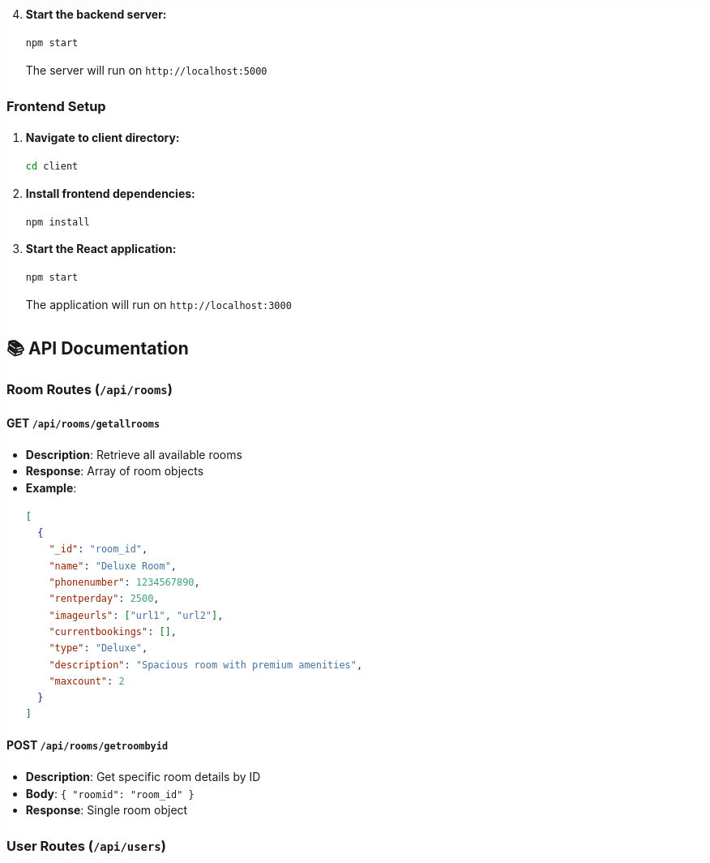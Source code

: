 4. **Start the backend server:**
   ```bash
   npm start
   ```
   The server will run on `http://localhost:5000`

### Frontend Setup

1. **Navigate to client directory:**
   ```bash
   cd client
   ```

2. **Install frontend dependencies:**
   ```bash
   npm install
   ```

3. **Start the React application:**
   ```bash
   npm start
   ```
   The application will run on `http://localhost:3000`

## 📚 API Documentation

### Room Routes (`/api/rooms`)

#### GET `/api/rooms/getallrooms`
- **Description**: Retrieve all available rooms
- **Response**: Array of room objects
- **Example**:
  ```json
  [
    {
      "_id": "room_id",
      "name": "Deluxe Room",
      "phonenumber": 1234567890,
      "rentperday": 2500,
      "imageurls": ["url1", "url2"],
      "currentbookings": [],
      "type": "Deluxe",
      "description": "Spacious room with premium amenities",
      "maxcount": 2
    }
  ]
  ```

#### POST `/api/rooms/getroombyid`
- **Description**: Get specific room details by ID
- **Body**: `{ "roomid": "room_id" }`
- **Response**: Single room object

### User Routes (`/api/users`)

